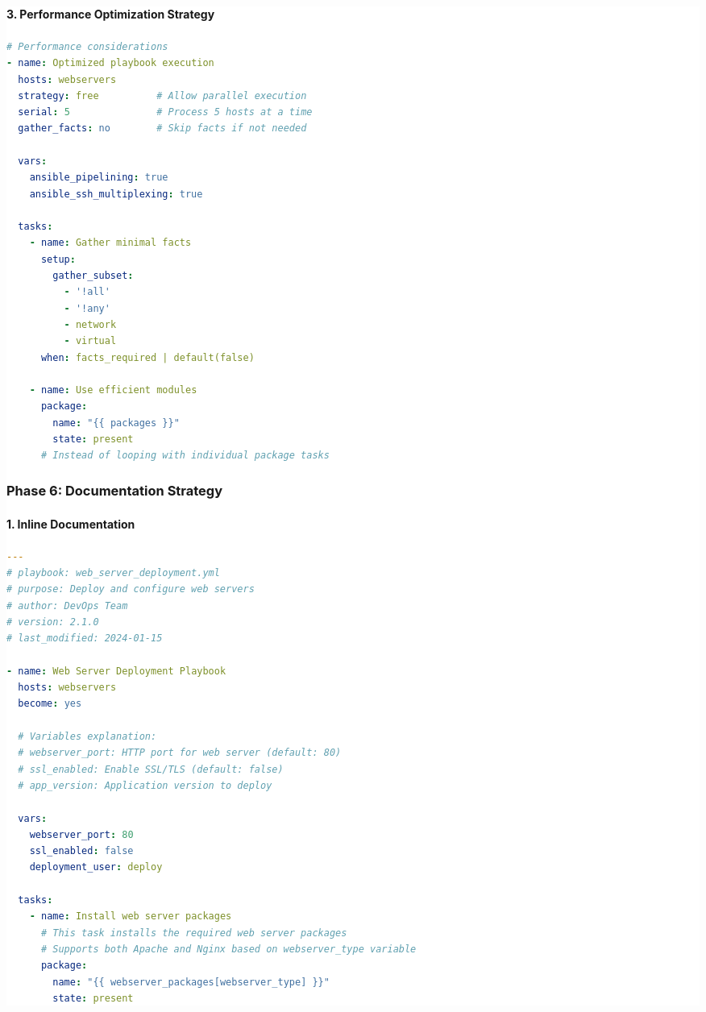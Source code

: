 #### 3. Performance Optimization Strategy

```yaml
# Performance considerations
- name: Optimized playbook execution
  hosts: webservers
  strategy: free          # Allow parallel execution
  serial: 5               # Process 5 hosts at a time
  gather_facts: no        # Skip facts if not needed
  
  vars:
    ansible_pipelining: true
    ansible_ssh_multiplexing: true
  
  tasks:
    - name: Gather minimal facts
      setup:
        gather_subset:
          - '!all'
          - '!any'
          - network
          - virtual
      when: facts_required | default(false)
    
    - name: Use efficient modules
      package:
        name: "{{ packages }}"
        state: present
      # Instead of looping with individual package tasks
```

### Phase 6: Documentation Strategy

#### 1. Inline Documentation

```yaml
---
# playbook: web_server_deployment.yml
# purpose: Deploy and configure web servers
# author: DevOps Team
# version: 2.1.0
# last_modified: 2024-01-15

- name: Web Server Deployment Playbook
  hosts: webservers
  become: yes
  
  # Variables explanation:
  # webserver_port: HTTP port for web server (default: 80)
  # ssl_enabled: Enable SSL/TLS (default: false)
  # app_version: Application version to deploy
  
  vars:
    webserver_port: 80
    ssl_enabled: false
    deployment_user: deploy
  
  tasks:
    - name: Install web server packages
      # This task installs the required web server packages
      # Supports both Apache and Nginx based on webserver_type variable
      package:
        name: "{{ webserver_packages[webserver_type] }}"
        state: present
```